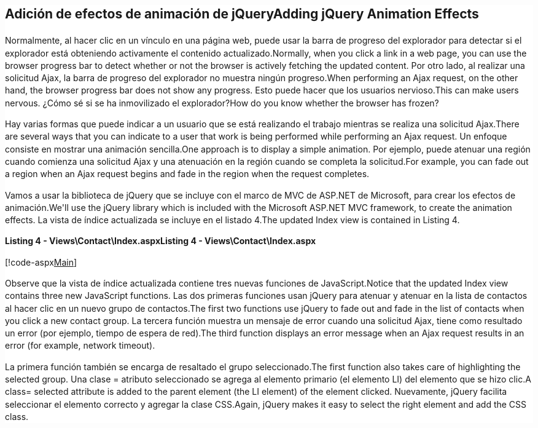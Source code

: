 
## <a name="adding-jquery-animation-effects"></a><span data-ttu-id="3e1d3-219">Adición de efectos de animación de jQuery</span><span class="sxs-lookup"><span data-stu-id="3e1d3-219">Adding jQuery Animation Effects</span></span>

<span data-ttu-id="3e1d3-220">Normalmente, al hacer clic en un vínculo en una página web, puede usar la barra de progreso del explorador para detectar si el explorador está obteniendo activamente el contenido actualizado.</span><span class="sxs-lookup"><span data-stu-id="3e1d3-220">Normally, when you click a link in a web page, you can use the browser progress bar to detect whether or not the browser is actively fetching the updated content.</span></span> <span data-ttu-id="3e1d3-221">Por otro lado, al realizar una solicitud Ajax, la barra de progreso del explorador no muestra ningún progreso.</span><span class="sxs-lookup"><span data-stu-id="3e1d3-221">When performing an Ajax request, on the other hand, the browser progress bar does not show any progress.</span></span> <span data-ttu-id="3e1d3-222">Esto puede hacer que los usuarios nervioso.</span><span class="sxs-lookup"><span data-stu-id="3e1d3-222">This can make users nervous.</span></span> <span data-ttu-id="3e1d3-223">¿Cómo sé si se ha inmovilizado el explorador?</span><span class="sxs-lookup"><span data-stu-id="3e1d3-223">How do you know whether the browser has frozen?</span></span>

<span data-ttu-id="3e1d3-224">Hay varias formas que puede indicar a un usuario que se está realizando el trabajo mientras se realiza una solicitud Ajax.</span><span class="sxs-lookup"><span data-stu-id="3e1d3-224">There are several ways that you can indicate to a user that work is being performed while performing an Ajax request.</span></span> <span data-ttu-id="3e1d3-225">Un enfoque consiste en mostrar una animación sencilla.</span><span class="sxs-lookup"><span data-stu-id="3e1d3-225">One approach is to display a simple animation.</span></span> <span data-ttu-id="3e1d3-226">Por ejemplo, puede atenuar una región cuando comienza una solicitud Ajax y una atenuación en la región cuando se completa la solicitud.</span><span class="sxs-lookup"><span data-stu-id="3e1d3-226">For example, you can fade out a region when an Ajax request begins and fade in the region when the request completes.</span></span>

<span data-ttu-id="3e1d3-227">Vamos a usar la biblioteca de jQuery que se incluye con el marco de MVC de ASP.NET de Microsoft, para crear los efectos de animación.</span><span class="sxs-lookup"><span data-stu-id="3e1d3-227">We'll use the jQuery library which is included with the Microsoft ASP.NET MVC framework, to create the animation effects.</span></span> <span data-ttu-id="3e1d3-228">La vista de índice actualizada se incluye en el listado 4.</span><span class="sxs-lookup"><span data-stu-id="3e1d3-228">The updated Index view is contained in Listing 4.</span></span>

<span data-ttu-id="3e1d3-229">**Listing 4 - Views\Contact\Index.aspx**</span><span class="sxs-lookup"><span data-stu-id="3e1d3-229">**Listing 4 - Views\Contact\Index.aspx**</span></span>

[!code-aspx[Main](iteration-7-add-ajax-functionality-vb/samples/sample6.aspx)]

<span data-ttu-id="3e1d3-230">Observe que la vista de índice actualizada contiene tres nuevas funciones de JavaScript.</span><span class="sxs-lookup"><span data-stu-id="3e1d3-230">Notice that the updated Index view contains three new JavaScript functions.</span></span> <span data-ttu-id="3e1d3-231">Las dos primeras funciones usan jQuery para atenuar y atenuar en la lista de contactos al hacer clic en un nuevo grupo de contactos.</span><span class="sxs-lookup"><span data-stu-id="3e1d3-231">The first two functions use jQuery to fade out and fade in the list of contacts when you click a new contact group.</span></span> <span data-ttu-id="3e1d3-232">La tercera función muestra un mensaje de error cuando una solicitud Ajax, tiene como resultado un error (por ejemplo, tiempo de espera de red).</span><span class="sxs-lookup"><span data-stu-id="3e1d3-232">The third function displays an error message when an Ajax request results in an error (for example, network timeout).</span></span>

<span data-ttu-id="3e1d3-233">La primera función también se encarga de resaltado el grupo seleccionado.</span><span class="sxs-lookup"><span data-stu-id="3e1d3-233">The first function also takes care of highlighting the selected group.</span></span> <span data-ttu-id="3e1d3-234">Una clase = atributo seleccionado se agrega al elemento primario (el elemento LI) del elemento que se hizo clic.</span><span class="sxs-lookup"><span data-stu-id="3e1d3-234">A class= selected attribute is added to the parent element (the LI element) of the element clicked.</span></span> <span data-ttu-id="3e1d3-235">Nuevamente, jQuery facilita seleccionar el elemento correcto y agregar la clase CSS.</span><span class="sxs-lookup"><span data-stu-id="3e1d3-235">Again, jQuery makes it easy to select the right element and add the CSS class.</span></span>
